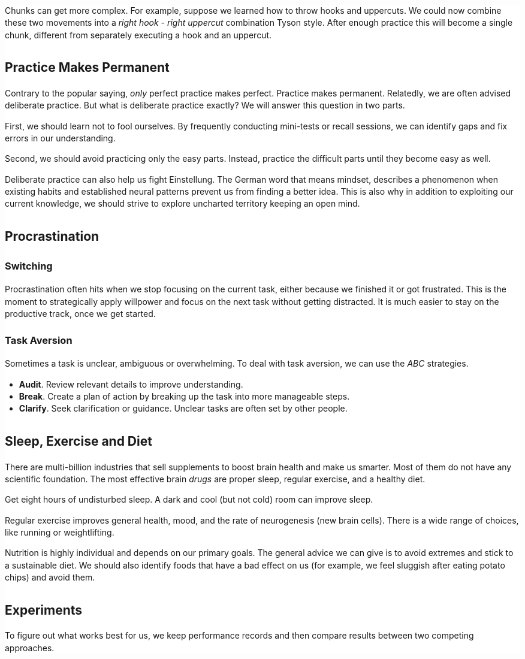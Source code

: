 Chunks can get more complex. For example, suppose we learned how to throw hooks and uppercuts. We could now combine these two movements into a *right hook - right uppercut* combination Tyson style. After enough practice this will become a single chunk, different from separately executing a hook and an uppercut.

## Practice Makes Permanent
Contrary to the popular saying, *only* perfect practice makes perfect. Practice makes permanent. Relatedly, we are often advised deliberate practice. But what is deliberate practice exactly? We will answer this question in two parts.

First, we should learn not to fool ourselves. By frequently conducting mini-tests or recall sessions, we can identify gaps and fix errors in our understanding.

Second, we should avoid practicing only the easy parts. Instead, practice the difficult parts until they become easy as well.

Deliberate practice can also help us fight Einstellung. The German word that means mindset, describes a phenomenon when existing habits and established neural patterns prevent us from finding a better idea. This is also why in addition to exploiting our current knowledge, we should strive to explore uncharted territory keeping an open mind.

## Procrastination

### Switching
Procrastination often hits when we stop focusing on the current task, either because we finished it
or got frustrated. This is the moment to strategically apply willpower and focus on the next
task without getting distracted. It is much easier to stay on the productive track, once we get started.

### Task Aversion
Sometimes a task is unclear, ambiguous or overwhelming. To deal with task aversion, we can use the *ABC* strategies.

- **Audit**. Review relevant details to improve understanding.
- **Break**. Create a plan of action by breaking up the task into more manageable steps.
- **Clarify**. Seek clarification or guidance. Unclear tasks are often set by other people.


## Sleep, Exercise and Diet
There are multi-billion industries that sell supplements to boost brain health and make us smarter. Most of them do not have any scientific foundation. The most effective brain *drugs* are proper sleep, regular exercise, and a healthy diet.

Get eight hours of undisturbed sleep. A dark and cool (but not cold) room can improve sleep.

Regular exercise improves general health, mood, and the rate of neurogenesis (new brain cells). There is a wide range of choices, like running or weightlifting.

Nutrition is highly individual and depends on our primary goals. The general advice we can give is to avoid extremes and stick to a sustainable diet. We should also identify foods that have a bad effect on us (for example, we feel sluggish after eating potato chips) and avoid them.

## Experiments
To figure out what works best for us, we keep performance records and then compare results between two competing approaches.
